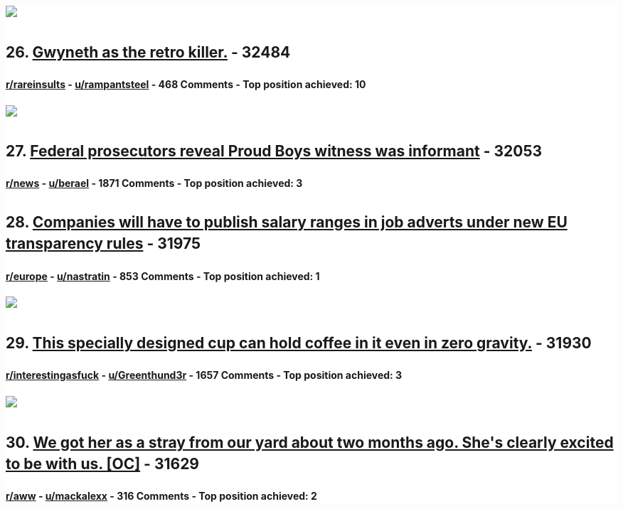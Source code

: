 <a href="https://v.redd.it/fjfcncdlyhpa1"><img src="https://b.thumbs.redditmedia.com/W99wlMoqMPsE4N2oi7-TClk9B0MksFvNaUV6tYOWp7s.jpg"></img></a>

## 26. [Gwyneth as the retro killer.](http://reddit.com/r/rareinsults/comments/11zix9t/gwyneth_as_the_retro_killer/) - 32484
#### [r/rareinsults](http://reddit.com/r/rareinsults) - [u/rampantsteel](http://reddit.com/u/rampantsteel) - 468 Comments - Top position achieved: 10

<a href="https://i.redd.it/14ydk58yxipa1.jpg"><img src="https://b.thumbs.redditmedia.com/KYzSvrM-A6p6CTDP7wWlX4q7GzL1HQDMjauQqD6PIqQ.jpg"></img></a>

## 27. [Federal prosecutors reveal Proud Boys witness was informant](http://reddit.com/r/news/comments/11zhou4/federal_prosecutors_reveal_proud_boys_witness_was/) - 32053
#### [r/news](http://reddit.com/r/news) - [u/berael](http://reddit.com/u/berael) - 1871 Comments - Top position achieved: 3

## 28. [Companies will have to publish salary ranges in job adverts under new EU transparency rules](http://reddit.com/r/europe/comments/11zabqv/companies_will_have_to_publish_salary_ranges_in/) - 31975
#### [r/europe](http://reddit.com/r/europe) - [u/nastratin](http://reddit.com/u/nastratin) - 853 Comments - Top position achieved: 1

<a href="https://www.businesspost.ie/politics/companies-will-have-to-publish-salary-ranges-in-job-adverts-under-new-eu-transparency-rules/"><img src="https://a.thumbs.redditmedia.com/OXXZLmu7EqJPqlbq3H2B2rgNoTN2WxuO8gUsmbNDmz4.jpg"></img></a>

## 29. [This specially designed cup can hold coffee in it even in zero gravity.](http://reddit.com/r/interestingasfuck/comments/11za7zr/this_specially_designed_cup_can_hold_coffee_in_it/) - 31930
#### [r/interestingasfuck](http://reddit.com/r/interestingasfuck) - [u/Greenthund3r](http://reddit.com/u/Greenthund3r) - 1657 Comments - Top position achieved: 3

<a href="https://v.redd.it/ngzpulhlvgpa1"><img src="https://b.thumbs.redditmedia.com/3gwWZBJ2eIrg7OsOf0iSyltCzWnCaPrTcvOxUKlOLtU.jpg"></img></a>

## 30. [We got her as a stray from our yard about two months ago. She's clearly excited to be with us. [OC]](http://reddit.com/r/aww/comments/11z4y8x/we_got_her_as_a_stray_from_our_yard_about_two/) - 31629
#### [r/aww](http://reddit.com/r/aww) - [u/mackalexx](http://reddit.com/u/mackalexx) - 316 Comments - Top position achieved: 2
